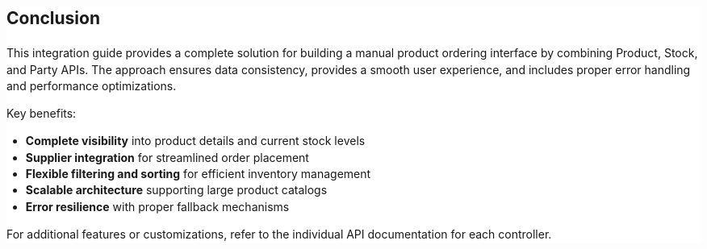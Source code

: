 ## Conclusion

This integration guide provides a complete solution for building a manual product ordering interface by combining Product, Stock, and Party APIs. The approach ensures data consistency, provides a smooth user experience, and includes proper error handling and performance optimizations.

Key benefits:

- **Complete visibility** into product details and current stock levels
- **Supplier integration** for streamlined order placement
- **Flexible filtering and sorting** for efficient inventory management
- **Scalable architecture** supporting large product catalogs
- **Error resilience** with proper fallback mechanisms

For additional features or customizations, refer to the individual API documentation for each controller.
